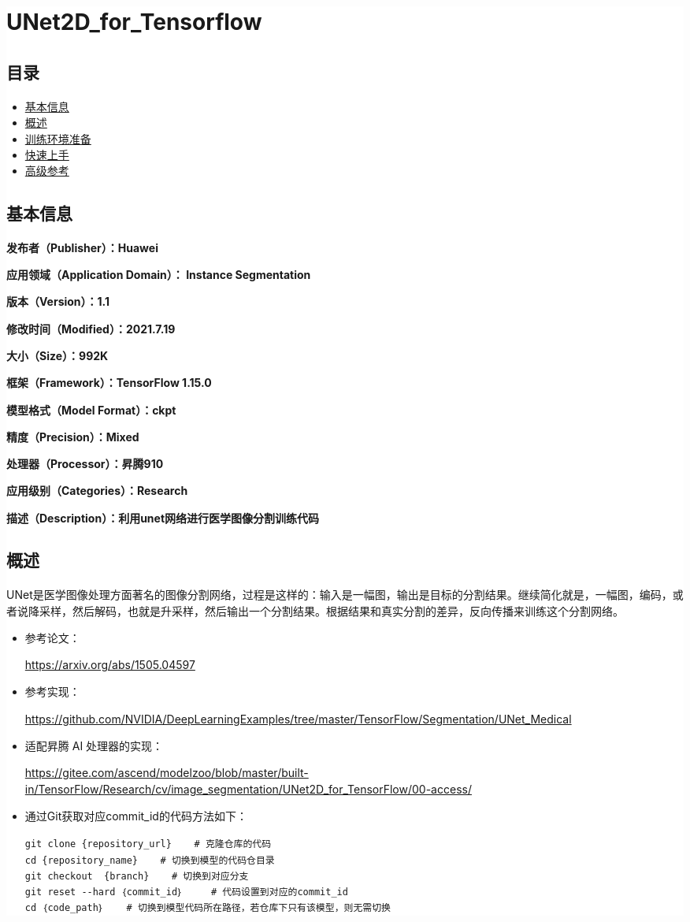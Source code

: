 # UNet2D_for_Tensorflow

## 目录
-   [基本信息](#基本信息)
-   [概述](#概述)
-   [训练环境准备](#训练环境准备)
-   [快速上手](#快速上手)
-   [高级参考](#高级参考)

## 基本信息

**发布者（Publisher）：Huawei**

**应用领域（Application Domain）： Instance Segmentation**

**版本（Version）：1.1**

**修改时间（Modified）：2021.7.19**

**大小（Size）：992K**

**框架（Framework）：TensorFlow 1.15.0**

**模型格式（Model Format）：ckpt**

**精度（Precision）：Mixed**

**处理器（Processor）：昇腾910**

**应用级别（Categories）：Research**

**描述（Description）：利用unet网络进行医学图像分割训练代码**

## 概述

UNet是医学图像处理方面著名的图像分割网络，过程是这样的：输入是一幅图，输出是目标的分割结果。继续简化就是，一幅图，编码，或者说降采样，然后解码，也就是升采样，然后输出一个分割结果。根据结果和真实分割的差异，反向传播来训练这个分割网络。

- 参考论文：

    https://arxiv.org/abs/1505.04597

- 参考实现：

    https://github.com/NVIDIA/DeepLearningExamples/tree/master/TensorFlow/Segmentation/UNet_Medical

- 适配昇腾 AI 处理器的实现：
  
    https://gitee.com/ascend/modelzoo/blob/master/built-in/TensorFlow/Research/cv/image_segmentation/UNet2D_for_TensorFlow/00-access/

- 通过Git获取对应commit\_id的代码方法如下：
  
    ```
    git clone {repository_url}    # 克隆仓库的代码
    cd {repository_name}    # 切换到模型的代码仓目录
    git checkout  {branch}    # 切换到对应分支
    git reset --hard ｛commit_id｝     # 代码设置到对应的commit_id
    cd ｛code_path｝    # 切换到模型代码所在路径，若仓库下只有该模型，则无需切换
    ```
